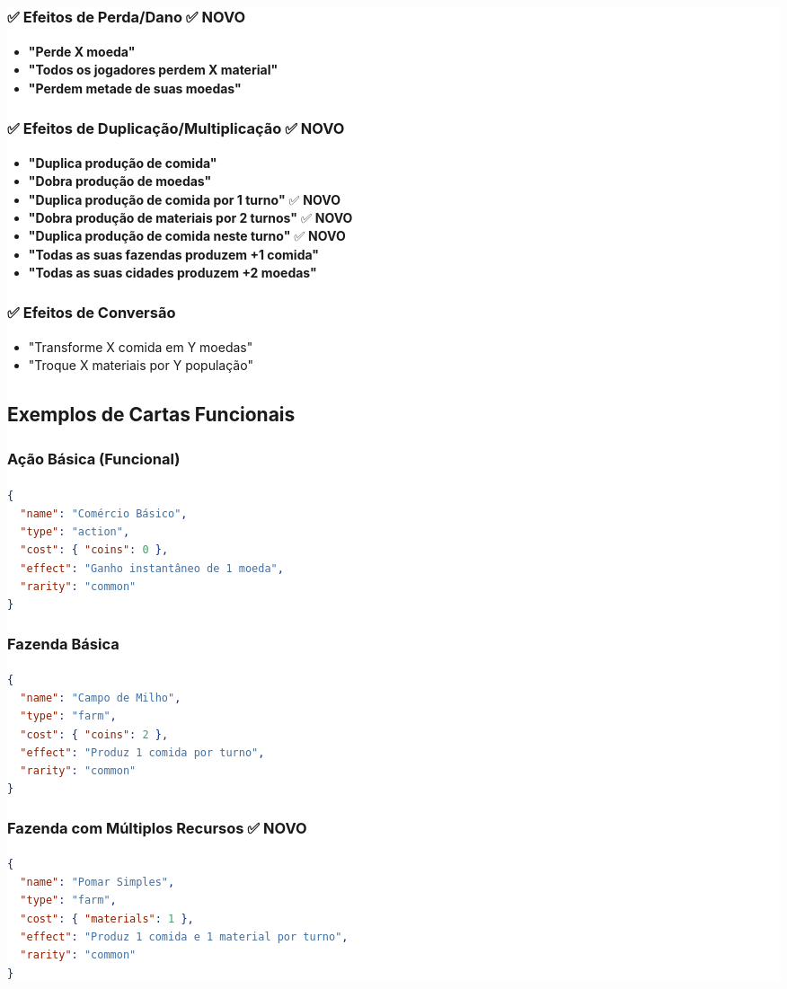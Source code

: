 ### ✅ **Efeitos de Perda/Dano** ✅ **NOVO**
- **"Perde X moeda"**
- **"Todos os jogadores perdem X material"**
- **"Perdem metade de suas moedas"**

### ✅ **Efeitos de Duplicação/Multiplicação** ✅ **NOVO**
- **"Duplica produção de comida"**
- **"Dobra produção de moedas"**
- **"Duplica produção de comida por 1 turno"** ✅ **NOVO**
- **"Dobra produção de materiais por 2 turnos"** ✅ **NOVO**
- **"Duplica produção de comida neste turno"** ✅ **NOVO**
- **"Todas as suas fazendas produzem +1 comida"**
- **"Todas as suas cidades produzem +2 moedas"**

### ✅ **Efeitos de Conversão**
- "Transforme X comida em Y moedas"
- "Troque X materiais por Y população"

## Exemplos de Cartas Funcionais

### **Ação Básica (Funcional)**
```json
{
  "name": "Comércio Básico",
  "type": "action",
  "cost": { "coins": 0 },
  "effect": "Ganho instantâneo de 1 moeda",
  "rarity": "common"
}
```

### **Fazenda Básica**
```json
{
  "name": "Campo de Milho",
  "type": "farm",
  "cost": { "coins": 2 },
  "effect": "Produz 1 comida por turno",
  "rarity": "common"
}
```

### **Fazenda com Múltiplos Recursos** ✅ **NOVO**
```json
{
  "name": "Pomar Simples",
  "type": "farm",
  "cost": { "materials": 1 },
  "effect": "Produz 1 comida e 1 material por turno",
  "rarity": "common"
}
```
